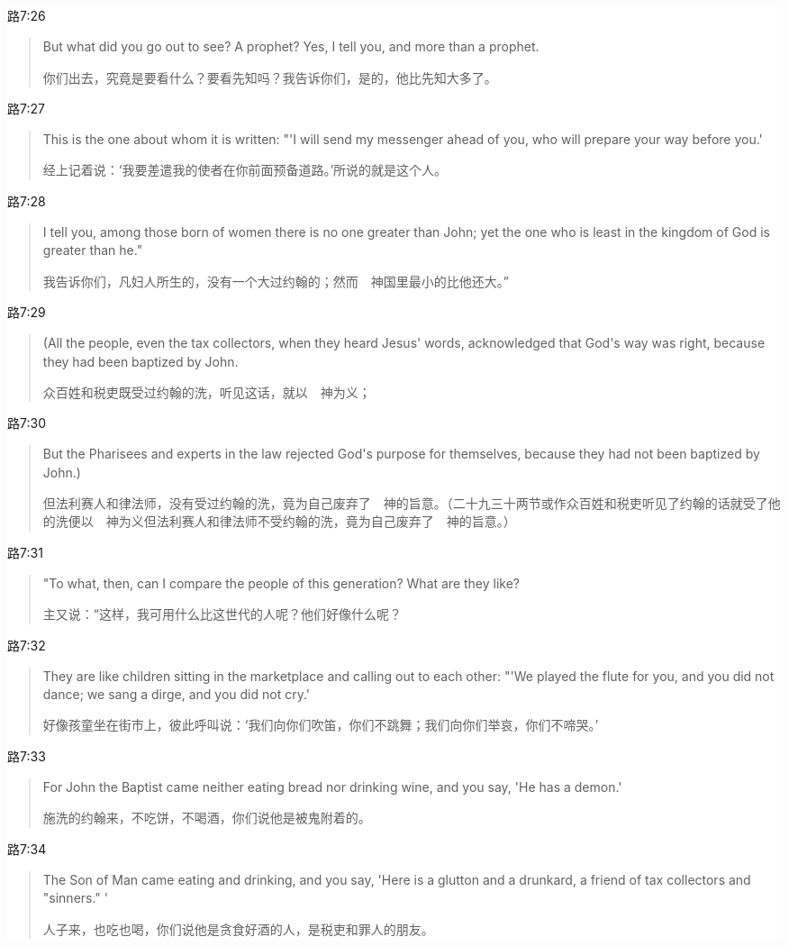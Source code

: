 
路7:26
> But what did you go out to see? A prophet? Yes, I tell you, and more than a prophet.
>
> 你们出去，究竟是要看什么？要看先知吗？我告诉你们，是的，他比先知大多了。


路7:27
> This is the one about whom it is written: "'I will send my messenger ahead of you, who will prepare your way before you.'
>
> 经上记着说：‘我要差遣我的使者在你前面预备道路。’所说的就是这个人。


路7:28
> I tell you, among those born of women there is no one greater than John; yet the one who is least in the kingdom of God is greater than he."
>
> 我告诉你们，凡妇人所生的，没有一个大过约翰的；然而　神国里最小的比他还大。”


路7:29
> (All the people, even the tax collectors, when they heard Jesus' words, acknowledged that God's way was right, because they had been baptized by John.
>
> 众百姓和税吏既受过约翰的洗，听见这话，就以　神为义；


路7:30
> But the Pharisees and experts in the law rejected God's purpose for themselves, because they had not been baptized by John.)
>
> 但法利赛人和律法师，没有受过约翰的洗，竟为自己废弃了　神的旨意。（二十九三十两节或作众百姓和税吏听见了约翰的话就受了他的洗便以　神为义但法利赛人和律法师不受约翰的洗，竟为自己废弃了　神的旨意。）


路7:31
> "To what, then, can I compare the people of this generation? What are they like?
>
> 主又说：“这样，我可用什么比这世代的人呢？他们好像什么呢？


路7:32
> They are like children sitting in the marketplace and calling out to each other: "'We played the flute for you, and you did not dance; we sang a dirge, and you did not cry.'
>
> 好像孩童坐在街市上，彼此呼叫说：‘我们向你们吹笛，你们不跳舞；我们向你们举哀，你们不啼哭。’


路7:33
> For John the Baptist came neither eating bread nor drinking wine, and you say, 'He has a demon.'
>
> 施洗的约翰来，不吃饼，不喝酒，你们说他是被鬼附着的。


路7:34
> The Son of Man came eating and drinking, and you say, 'Here is a glutton and a drunkard, a friend of tax collectors and "sinners." '
>
> 人子来，也吃也喝，你们说他是贪食好酒的人，是税吏和罪人的朋友。
